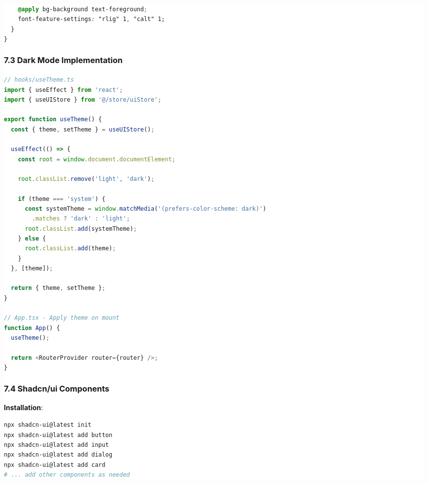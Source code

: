 ```css
    @apply bg-background text-foreground;
    font-feature-settings: "rlig" 1, "calt" 1;
  }
}
```

### 7.3 Dark Mode Implementation

```typescript
// hooks/useTheme.ts
import { useEffect } from 'react';
import { useUIStore } from '@/store/uiStore';

export function useTheme() {
  const { theme, setTheme } = useUIStore();

  useEffect(() => {
    const root = window.document.documentElement;

    root.classList.remove('light', 'dark');

    if (theme === 'system') {
      const systemTheme = window.matchMedia('(prefers-color-scheme: dark)')
        .matches ? 'dark' : 'light';
      root.classList.add(systemTheme);
    } else {
      root.classList.add(theme);
    }
  }, [theme]);

  return { theme, setTheme };
}

// App.tsx - Apply theme on mount
function App() {
  useTheme();

  return <RouterProvider router={router} />;
}
```

### 7.4 Shadcn/ui Components

**Installation**:
```bash
npx shadcn-ui@latest init
npx shadcn-ui@latest add button
npx shadcn-ui@latest add input
npx shadcn-ui@latest add dialog
npx shadcn-ui@latest add card
# ... add other components as needed
```
